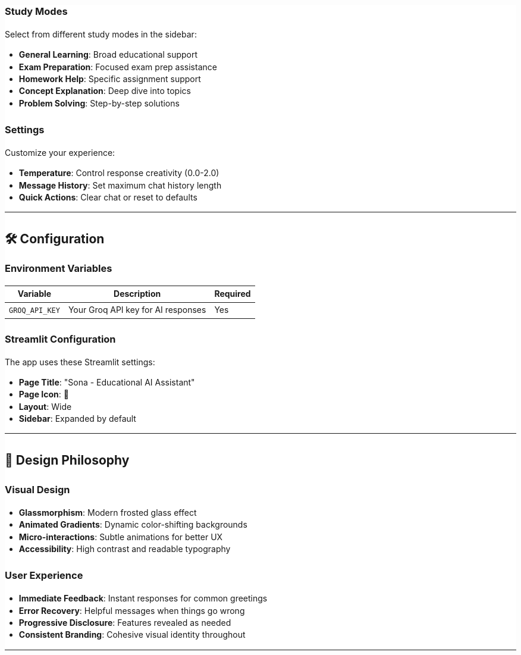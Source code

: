 ### Study Modes
Select from different study modes in the sidebar:
- **General Learning**: Broad educational support
- **Exam Preparation**: Focused exam prep assistance
- **Homework Help**: Specific assignment support
- **Concept Explanation**: Deep dive into topics
- **Problem Solving**: Step-by-step solutions

### Settings
Customize your experience:
- **Temperature**: Control response creativity (0.0-2.0)
- **Message History**: Set maximum chat history length
- **Quick Actions**: Clear chat or reset to defaults

---

## 🛠️ Configuration

### Environment Variables
| Variable | Description | Required |
|----------|-------------|----------|
| `GROQ_API_KEY` | Your Groq API key for AI responses | Yes |

### Streamlit Configuration
The app uses these Streamlit settings:
- **Page Title**: "Sona - Educational AI Assistant"
- **Page Icon**: 🧠
- **Layout**: Wide
- **Sidebar**: Expanded by default

---

## 🎨 Design Philosophy

### Visual Design
- **Glassmorphism**: Modern frosted glass effect
- **Animated Gradients**: Dynamic color-shifting backgrounds
- **Micro-interactions**: Subtle animations for better UX
- **Accessibility**: High contrast and readable typography

### User Experience
- **Immediate Feedback**: Instant responses for common greetings
- **Error Recovery**: Helpful messages when things go wrong
- **Progressive Disclosure**: Features revealed as needed
- **Consistent Branding**: Cohesive visual identity throughout

---
